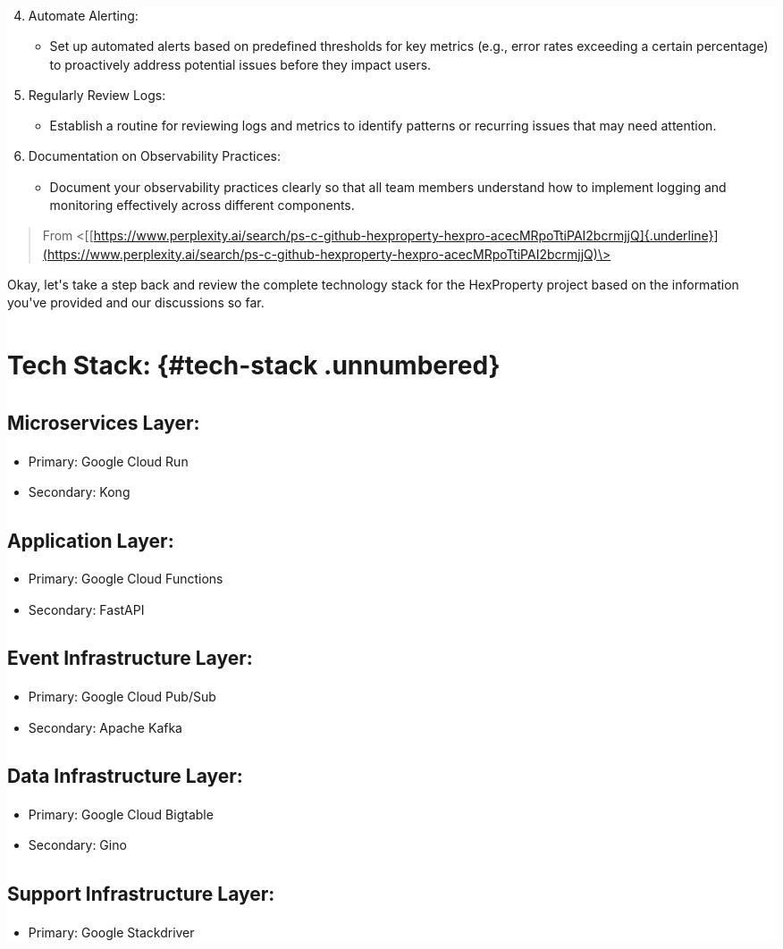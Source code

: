 4.  Automate Alerting:

    -   Set up automated alerts based on predefined thresholds for key
        metrics (e.g., error rates exceeding a certain percentage) to
        proactively address potential issues before they impact users.

5.  Regularly Review Logs:

    -   Establish a routine for reviewing logs and metrics to identify
        patterns or recurring issues that may need attention.

6.  Documentation on Observability Practices:

    -   Document your observability practices clearly so that all team
        members understand how to implement logging and monitoring
        effectively across different components.

> From
> \<[[https://www.perplexity.ai/search/ps-c-github-hexproperty-hexpro-acecMRpoTtiPAI2bcrmjjQ]{.underline}](https://www.perplexity.ai/search/ps-c-github-hexproperty-hexpro-acecMRpoTtiPAI2bcrmjjQ)\>

Okay, let\'s take a step back and review the complete technology stack
for the HexProperty project based on the information you\'ve provided
and our discussions so far.

# Tech Stack: {#tech-stack .unnumbered}

## Microservices Layer:

-   Primary: Google Cloud Run

-   Secondary: Kong

## Application Layer:

-   Primary: Google Cloud Functions

-   Secondary: FastAPI

## Event Infrastructure Layer:

-   Primary: Google Cloud Pub/Sub

-   Secondary: Apache Kafka

## Data Infrastructure Layer:

-   Primary: Google Cloud Bigtable

-   Secondary: Gino

## Support Infrastructure Layer:

-   Primary: Google Stackdriver
